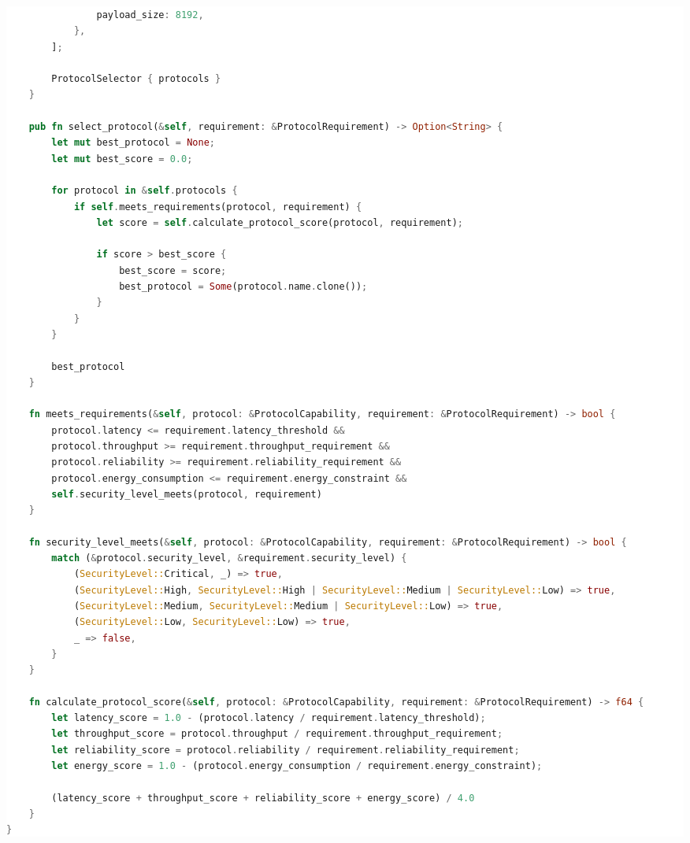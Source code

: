 ```rust
                payload_size: 8192,
            },
        ];
        
        ProtocolSelector { protocols }
    }
    
    pub fn select_protocol(&self, requirement: &ProtocolRequirement) -> Option<String> {
        let mut best_protocol = None;
        let mut best_score = 0.0;
        
        for protocol in &self.protocols {
            if self.meets_requirements(protocol, requirement) {
                let score = self.calculate_protocol_score(protocol, requirement);
                
                if score > best_score {
                    best_score = score;
                    best_protocol = Some(protocol.name.clone());
                }
            }
        }
        
        best_protocol
    }
    
    fn meets_requirements(&self, protocol: &ProtocolCapability, requirement: &ProtocolRequirement) -> bool {
        protocol.latency <= requirement.latency_threshold &&
        protocol.throughput >= requirement.throughput_requirement &&
        protocol.reliability >= requirement.reliability_requirement &&
        protocol.energy_consumption <= requirement.energy_constraint &&
        self.security_level_meets(protocol, requirement)
    }
    
    fn security_level_meets(&self, protocol: &ProtocolCapability, requirement: &ProtocolRequirement) -> bool {
        match (&protocol.security_level, &requirement.security_level) {
            (SecurityLevel::Critical, _) => true,
            (SecurityLevel::High, SecurityLevel::High | SecurityLevel::Medium | SecurityLevel::Low) => true,
            (SecurityLevel::Medium, SecurityLevel::Medium | SecurityLevel::Low) => true,
            (SecurityLevel::Low, SecurityLevel::Low) => true,
            _ => false,
        }
    }
    
    fn calculate_protocol_score(&self, protocol: &ProtocolCapability, requirement: &ProtocolRequirement) -> f64 {
        let latency_score = 1.0 - (protocol.latency / requirement.latency_threshold);
        let throughput_score = protocol.throughput / requirement.throughput_requirement;
        let reliability_score = protocol.reliability / requirement.reliability_requirement;
        let energy_score = 1.0 - (protocol.energy_consumption / requirement.energy_constraint);
        
        (latency_score + throughput_score + reliability_score + energy_score) / 4.0
    }
}
```
